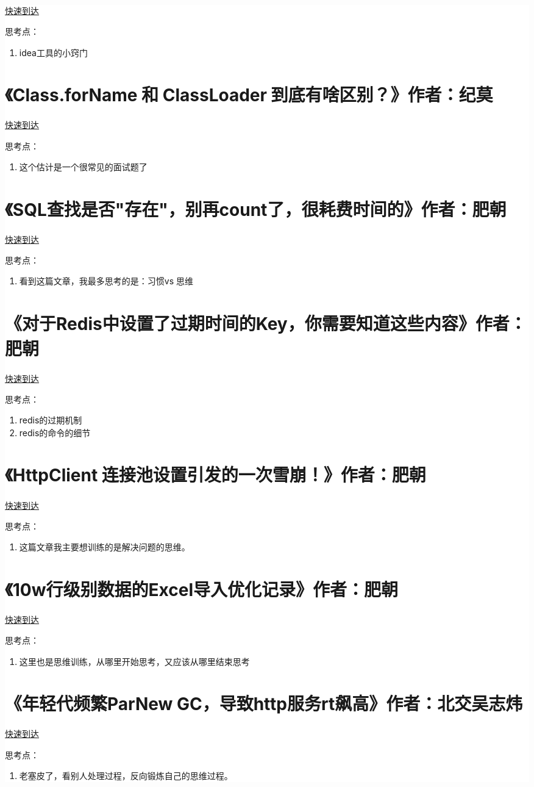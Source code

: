 [快速到达](https://mp.weixin.qq.com/s/4264_6nkmQ1Y87pFCa_iIg)

思考点： 
1. idea工具的小窍门


# 《Class.forName 和 ClassLoader 到底有啥区别？》作者：纪莫

[快速到达](https://mp.weixin.qq.com/s/5ZQyFS8RYNEdceY7TS45-Q)

思考点： 
1. 这个估计是一个很常见的面试题了


# 《SQL查找是否"存在"，别再count了，很耗费时间的》作者：肥朝

[快速到达](https://mp.weixin.qq.com/s/1iBrzUCxuJ4nvKO_yHOrlQ)

思考点： 
1. 看到这篇文章，我最多思考的是：习惯vs 思维


# 《对于Redis中设置了过期时间的Key，你需要知道这些内容》作者：肥朝

[快速到达](https://mp.weixin.qq.com/s/qMCCrekCIQATEgPKES3uEA)

思考点： 
1. redis的过期机制
2. redis的命令的细节


# 《HttpClient 连接池设置引发的一次雪崩！》作者：肥朝

[快速到达](https://mp.weixin.qq.com/s/gycJcWr_9HJqWf5zGOeI0g)

思考点： 
1. 这篇文章我主要想训练的是解决问题的思维。


# 《10w行级别数据的Excel导入优化记录》作者：肥朝

[快速到达](https://mp.weixin.qq.com/s/cHNNlpk-Pek9uWZ_Zsw5Zw)

思考点： 
1. 这里也是思维训练，从哪里开始思考，又应该从哪里结束思考


# 《年轻代频繁ParNew GC，导致http服务rt飙高》作者：北交吴志炜

[快速到达](https://mp.weixin.qq.com/s/NqyoeNa0VEC_NsxkUNrPMw)

思考点： 
1. 老塞皮了，看别人处理过程，反向锻炼自己的思维过程。
